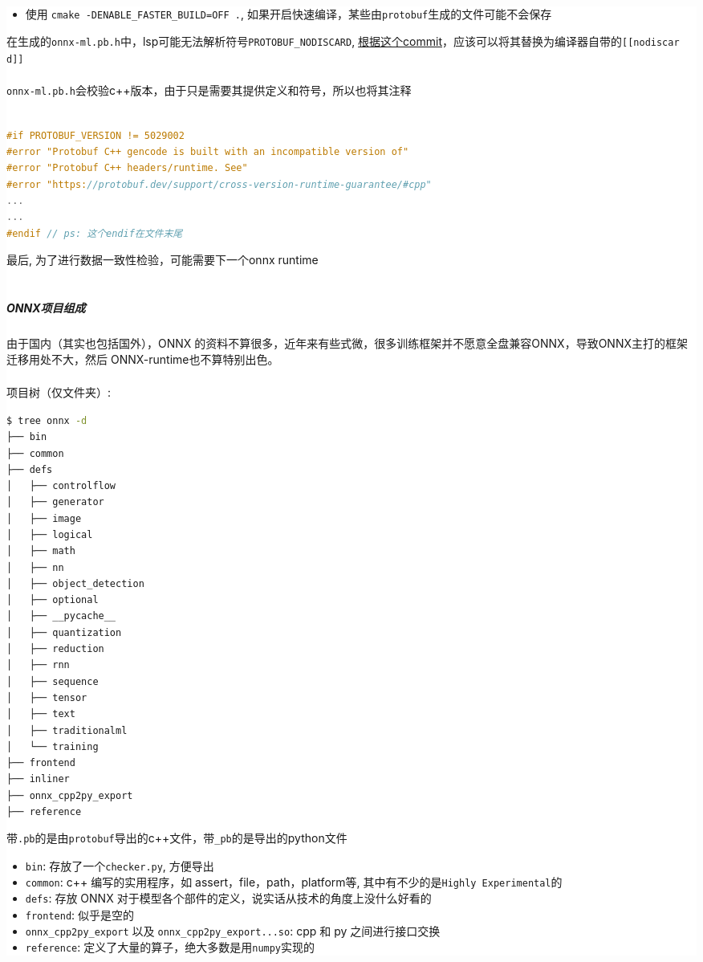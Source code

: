- 使用 `cmake -DENABLE_FASTER_BUILD=OFF .`, 如果开启快速编译，某些由`protobuf`生成的文件可能不会保存
  
在生成的`onnx-ml.pb.h`中，lsp可能无法解析符号`PROTOBUF_NODISCARD`, <a href="https://github.com/protocolbuffers/protobuf/commit/1ceedf88ca4c6f151f08a10244005cee6c814f40">根据这个commit</a>，应该可以将其替换为编译器自带的`[[nodiscard]]`<br><br>
`onnx-ml.pb.h`会校验c++版本，由于只是需要其提供定义和符号，所以也将其注释<br><br>
```c++
#if PROTOBUF_VERSION != 5029002
#error "Protobuf C++ gencode is built with an incompatible version of"
#error "Protobuf C++ headers/runtime. See"
#error "https://protobuf.dev/support/cross-version-runtime-guarantee/#cpp"
...
...
#endif // ps: 这个endif在文件末尾
```

最后, 为了进行数据一致性检验，可能需要下一个onnx runtime<br><br>

##### ONNX项目组成
由于国内（其实也包括国外），ONNX 的资料不算很多，近年来有些式微，很多训练框架并不愿意全盘兼容ONNX，导致ONNX主打的框架迁移用处不大，然后 ONNX-runtime也不算特别出色。<br><br>
项目树（仅文件夹）:
```bash
$ tree onnx -d
├── bin
├── common
├── defs
│   ├── controlflow
│   ├── generator
│   ├── image
│   ├── logical
│   ├── math
│   ├── nn
│   ├── object_detection
│   ├── optional
│   ├── __pycache__
│   ├── quantization
│   ├── reduction
│   ├── rnn
│   ├── sequence
│   ├── tensor
│   ├── text
│   ├── traditionalml
│   └── training
├── frontend
├── inliner
├── onnx_cpp2py_export
├── reference
```
带`.pb`的是由`protobuf`导出的c++文件，带`_pb`的是导出的python文件
- `bin`: 存放了一个`checker.py`, 方便导出
- `common`: c++ 编写的实用程序，如 assert，file，path，platform等, 其中有不少的是`Highly Experimental`的
- `defs`: 存放 ONNX 对于模型各个部件的定义，说实话从技术的角度上没什么好看的
- `frontend`: 似乎是空的
- `onnx_cpp2py_export` 以及 `onnx_cpp2py_export...so`: cpp 和 py 之间进行接口交换
- `reference`: 定义了大量的算子，绝大多数是用`numpy`实现的
